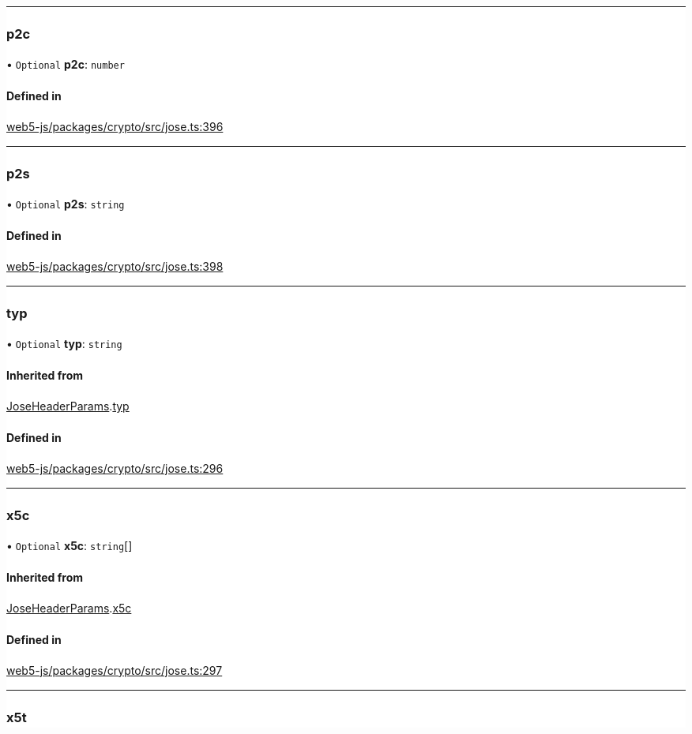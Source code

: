 ___

### p2c

• `Optional` **p2c**: `number`

#### Defined in

[web5-js/packages/crypto/src/jose.ts:396](https://github.com/TBD54566975/web5-js/blob/ff920f5/packages/crypto/src/jose.ts#L396)

___

### p2s

• `Optional` **p2s**: `string`

#### Defined in

[web5-js/packages/crypto/src/jose.ts:398](https://github.com/TBD54566975/web5-js/blob/ff920f5/packages/crypto/src/jose.ts#L398)

___

### typ

• `Optional` **typ**: `string`

#### Inherited from

[JoseHeaderParams](web5_crypto.JoseHeaderParams.md).[typ](web5_crypto.JoseHeaderParams.md#typ)

#### Defined in

[web5-js/packages/crypto/src/jose.ts:296](https://github.com/TBD54566975/web5-js/blob/ff920f5/packages/crypto/src/jose.ts#L296)

___

### x5c

• `Optional` **x5c**: `string`[]

#### Inherited from

[JoseHeaderParams](web5_crypto.JoseHeaderParams.md).[x5c](web5_crypto.JoseHeaderParams.md#x5c)

#### Defined in

[web5-js/packages/crypto/src/jose.ts:297](https://github.com/TBD54566975/web5-js/blob/ff920f5/packages/crypto/src/jose.ts#L297)

___

### x5t
